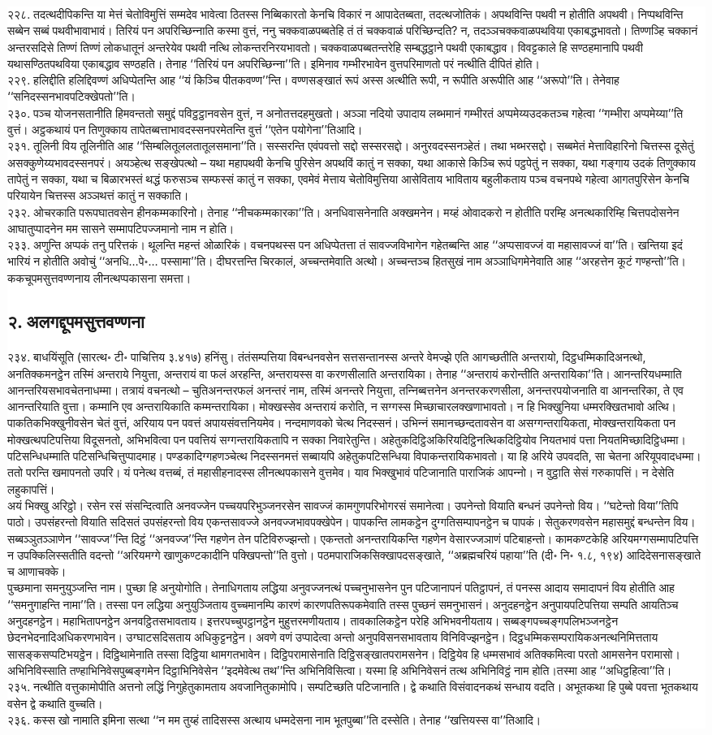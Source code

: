 २२८. तदत्थदीपिकन्ति या मेत्तं चेतोविमुत्तिं सम्मदेव भावेत्वा ठितस्स निब्बिकारतो केनचि विकारं न आपादेतब्बता, तदत्थजोतिकं। अपथविन्ति पथवी न होतीति अपथवी। निप्पथविन्ति सब्बेन सब्बं पथवीभावाभावं। तिरियं पन अपरिच्छिन्‍नाति कस्मा वुत्तं, ननु चक्‍कवाळपब्बतेहि तं तं चक्‍कवाळं परिच्छिन्दति? न, तदञ्‍ञचक्‍कवाळपथविया एकाबद्धभावतो। तिण्णञ्हि चक्‍कानं अन्तरसदिसे तिण्णं तिण्णं लोकधातूनं अन्तरेयेव पथवी नत्थि लोकन्तरनिरयभावतो। चक्‍कवाळपब्बतन्तरेहि सम्बद्धट्ठाने पथवी एकाबद्धाव। विवट्टकाले हि सण्ठहमानापि पथवी यथासण्ठितपथविया एकाबद्धाव सण्ठहति। तेनाह ‘‘तिरियं पन अपरिच्छिन्‍ना’’ति। इमिनाव गम्भीरभावेन वुत्तपरिमाणतो परं नत्थीति दीपितं होति।  
२२९. हलिद्दीति हलिद्दिवण्णं अधिप्पेतन्ति आह ‘‘यं किञ्‍चि पीतकवण्ण’’न्ति। वण्णसङ्खातं रूपं अस्स अत्थीति रूपी, न रूपीति अरूपीति आह ‘‘अरूपो’’ति। तेनेवाह ‘‘सनिदस्सनभावपटिक्खेपतो’’ति।  
२३०. पञ्‍च योजनसतानीति हिमवन्ततो समुद्दं पविट्ठट्ठानवसेन वुत्तं, न अनोतत्तदहमुखतो। अञ्‍ञा नदियो उपादाय लब्भमानं गम्भीरतं अप्पमेय्यउदकतञ्‍च गहेत्वा ‘‘गम्भीरा अप्पमेय्या’’ति वुत्तं। अट्ठकथायं पन तिणुक्‍काय तापेतब्बत्ताभावदस्सनपरमेतन्ति वुत्तं ‘‘एतेन पयोगेना’’तिआदि।  
२३१. तूलिनी विय तूलिनीति आह ‘‘सिम्बलितूललतातूलसमाना’’ति। सस्सरन्ति एवंपवत्तो सद्दो सस्सरसद्दो। अनुरवदस्सनञ्हेतं। तथा भब्भरसद्दो। सब्बमेतं मेत्ताविहारिनो चित्तस्स दूसेतुं असक्‍कुणेय्यभावदस्सनपरं। अयञ्हेत्थ सङ्खेपत्थो – यथा महापथवी केनचि पुरिसेन अपथविं कातुं न सक्‍का, यथा आकासे किञ्‍चि रूपं पट्ठपेतुं न सक्‍का, यथा गङ्गाय उदकं तिणुक्‍काय तापेतुं न सक्‍का, यथा च बिळारभस्तं थद्धं फरुसञ्‍च सम्फस्सं कातुं न सक्‍का, एवमेवं मेत्ताय चेतोविमुत्तिया आसेविताय भाविताय बहुलीकताय पञ्‍च वचनपथे गहेत्वा आगतपुरिसेन केनचि परियायेन चित्तस्स अञ्‍ञथत्तं कातुं न सक्‍काति।  
२३२. ओचरकाति परूपघातवसेन हीनकम्मकारिनो। तेनाह ‘‘नीचकम्मकारका’’ति। अनधिवासनेनाति अक्खमनेन। मय्हं ओवादकरो न होतीति परम्हि अनत्थकारिम्हि चित्तपदोसनेन आघातुप्पादनेन मम सासने सम्मापटिपज्‍जमानो नाम न होति।  
२३३. अणुन्ति अप्पकं तनु परित्तकं। थूलन्ति महन्तं ओळारिकं। वचनपथस्स पन अधिप्पेतत्ता तं सावज्‍जविभागेन गहेतब्बन्ति आह ‘‘अप्पसावज्‍जं वा महासावज्‍जं वा’’ति। खन्तिया इदं भारियं न होतीति अवोचुं ‘‘अनधि…पे॰… पस्सामा’’ति। दीघरत्तन्ति चिरकालं, अच्‍चन्तमेवाति अत्थो। अच्‍चन्तञ्‍च हितसुखं नाम अञ्‍ञाधिगमेनेवाति आह ‘‘अरहत्तेन कूटं गण्हन्तो’’ति।  
ककचूपमसुत्तवण्णनाय लीनत्थप्पकासना समत्ता।  


## २. अलगद्दूपमसुत्तवण्णना

२३४. बाधयिंसूति (सारत्थ॰ टी॰ पाचित्तिय ३.४१७) हनिंसु। तंतंसम्पत्तिया विबन्धनवसेन सत्तसन्तानस्स अन्तरे वेमज्झे एति आगच्छतीति अन्तरायो, दिट्ठधम्मिकादिअनत्थो, अनतिक्‍कमनट्ठेन तस्मिं अन्तराये नियुत्ता, अन्तरायं वा फलं अरहन्ति, अन्तरायस्स वा करणसीलाति अन्तरायिका। तेनाह ‘‘अन्तरायं करोन्तीति अन्तरायिका’’ति। आनन्तरियधम्माति आनन्तरियसभावचेतनाधम्मा। तत्रायं वचनत्थो – चुतिअनन्तरफलं अनन्तरं नाम, तस्मिं अनन्तरे नियुत्ता, तन्‍निब्बत्तनेन अनन्तरकरणसीला, अनन्तरपयोजनाति वा आनन्तरिका, ते एव आनन्तरियाति वुत्ता। कम्मानि एव अन्तरायिकाति कम्मन्तरायिका। मोक्खस्सेव अन्तरायं करोति, न सग्गस्स मिच्छाचारलक्खणाभावतो। न हि भिक्खुनिया धम्मरक्खितभावो अत्थि। पाकतिकभिक्खुनीवसेन चेतं वुत्तं, अरियाय पन पवत्तं अपायसंवत्तनियमेव। नन्दमाणवको चेत्थ निदस्सनं। उभिन्‍नं समानच्छन्दतावसेन वा असग्गन्तरायिकता, मोक्खन्तरायिकता पन मोक्खत्थपटिपत्तिया विदूसनतो, अभिभवित्वा पन पवत्तियं सग्गन्तरायिकतापि न सक्‍का निवारेतुन्ति। अहेतुकदिट्ठिअकिरियदिट्ठिनत्थिकदिट्ठियोव नियतभावं पत्ता नियतमिच्छादिट्ठिधम्मा। पटिसन्धिधम्माति पटिसन्धिचित्तुप्पादमाह। पण्डकादिग्गहणञ्‍चेत्थ निदस्सनमत्तं सब्बायपि अहेतुकपटिसन्धिया विपाकन्तरायिकभावतो। या हि अरिये उपवदति, सा चेतना अरियूपवादधम्मा। ततो परन्ति खमापनतो उपरि। यं पनेत्थ वत्तब्बं, तं महासीहनादस्स लीनत्थपकासने वुत्तमेव। याव भिक्खुभावं पटिजानाति पाराजिकं आपन्‍नो। न वुट्ठाति सेसं गरुकापत्तिं। न देसेति लहुकापत्तिं।  
अयं भिक्खु अरिट्ठो। रसेन रसं संसन्दित्वाति अनवज्‍जेन पच्‍चयपरिभुञ्‍जनरसेन सावज्‍जं कामगुणपरिभोगरसं समानेत्वा। उपनेन्तो वियाति बन्धनं उपनेन्तो विय। ‘‘घटेन्तो विया’’तिपि पाठो। उपसंहरन्तो वियाति सदिसतं उपसंहरन्तो विय एकन्तसावज्‍जे अनवज्‍जभावपक्खेपेन। पापकन्ति लामकट्ठेन दुग्गतिसम्पापनट्ठेन च पापकं। सेतुकरणवसेन महासमुद्दं बन्धन्तेन विय। सब्बञ्‍ञुतञ्‍ञाणेन ‘‘सावज्‍ज’’न्ति दिट्ठं ‘‘अनवज्‍ज’’न्ति गहणेन तेन पटिविरुज्झन्तो। एकन्ततो अनन्तरायिकन्ति गहणेन वेसारज्‍जञाणं पटिबाहन्तो। कामकण्टकेहि अरियमग्गसम्मापटिपत्ति न उपक्‍किलिस्सतीति वदन्तो ‘‘अरियमग्गे खाणुकण्टकादीनि पक्खिपन्तो’’ति वुत्तो। पठमपाराजिकसिक्खापदसङ्खाते, ‘‘अब्रह्मचरियं पहाया’’ति (दी॰ नि॰ १.८, १९४) आदिदेसनासङ्खाते च आणाचक्‍के।  
पुच्छमाना समनुयुञ्‍जन्ति नाम। पुच्छा हि अनुयोगोति। तेनाधिगताय लद्धिया अनुवज्‍जनत्थं पच्‍चनुभासनेन पुन पटिजानापनं पतिट्ठापनं, तं पनस्स आदाय समादापनं विय होतीति आह ‘‘समनुगाहन्ति नामा’’ति। तस्सा पन लद्धिया अनुयुञ्‍जिताय वुच्‍चमानम्पि कारणं कारणपतिरूपकमेवाति तस्स पुच्छनं समनुभासनं। अनुदहनट्ठेन अनुपायपटिपत्तिया सम्पति आयतिञ्‍च अनुदहनट्ठेन। महाभितापनट्ठेन अनवट्ठितसभावताय। इत्तरपच्‍चुपट्ठानट्ठेन मुहुत्तरमणीयताय। तावकालिकट्ठेन परेहि अभिभवनीयताय। सब्बङ्गपच्‍चङ्गपलिभञ्‍जनट्ठेन छेदनभेदनादिअधिकरणभावेन। उग्घाटसदिसताय अधिकुट्टनट्ठेन। अवणे वणं उप्पादेत्वा अन्तो अनुपविसनसभावताय विनिविज्झनट्ठेन। दिट्ठधम्मिकसम्परायिकअनत्थनिमित्तताय सासङ्कसप्पटिभयट्ठेन। दिट्ठिथामेनाति तस्सा दिट्ठिया थामगतभावेन। दिट्ठिपरामासेनाति दिट्ठिसङ्खातपरामसनेन। दिट्ठियेव हि धम्मसभावं अतिक्‍कमित्वा परतो आमसनेन परामासो। अभिनिविस्साति तण्हाभिनिवेसपुब्बङ्गमेन दिट्ठाभिनिवेसेन ‘‘इदमेवेत्थ तथ’’न्ति अभिनिविसित्वा। यस्मा हि अभिनिवेसनं तत्थ अभिनिविट्ठं नाम होति।तस्मा आह ‘‘अधिट्ठहित्वा’’ति।  
२३५. नत्थीति वत्तुकामोपीति अत्तनो लद्धिं निगुहेतुकामताय अवजानितुकामोपि। सम्पटिच्छति पटिजानाति। द्वे कथाति विसंवादनकथं सन्धाय वदति। अभूतकथा हि पुब्बे पवत्ता भूतकथाय वसेन द्वे कथाति वुच्‍चति।  
२३६. कस्स खो नामाति इमिना सत्था ‘‘न मम तुय्हं तादिसस्स अत्थाय धम्मदेसना नाम भूतपुब्बा’’ति दस्सेति। तेनाह ‘‘खत्तियस्स वा’’तिआदि।  